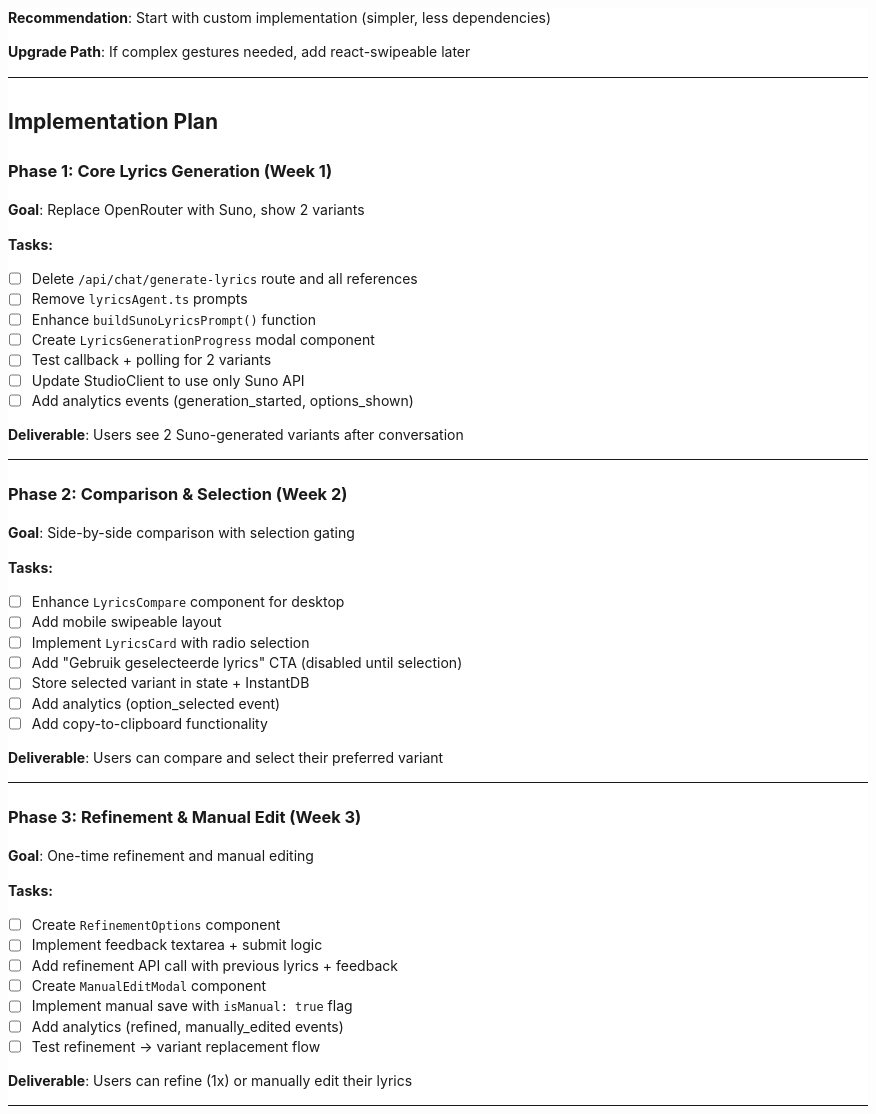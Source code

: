 **Recommendation**: Start with custom implementation (simpler, less dependencies)

**Upgrade Path**: If complex gestures needed, add react-swipeable later

---

## Implementation Plan

### Phase 1: Core Lyrics Generation (Week 1)
**Goal**: Replace OpenRouter with Suno, show 2 variants

**Tasks:**
- [ ] Delete `/api/chat/generate-lyrics` route and all references
- [ ] Remove `lyricsAgent.ts` prompts
- [ ] Enhance `buildSunoLyricsPrompt()` function
- [ ] Create `LyricsGenerationProgress` modal component
- [ ] Test callback + polling for 2 variants
- [ ] Update StudioClient to use only Suno API
- [ ] Add analytics events (generation_started, options_shown)

**Deliverable**: Users see 2 Suno-generated variants after conversation

---

### Phase 2: Comparison & Selection (Week 2)
**Goal**: Side-by-side comparison with selection gating

**Tasks:**
- [ ] Enhance `LyricsCompare` component for desktop
- [ ] Add mobile swipeable layout
- [ ] Implement `LyricsCard` with radio selection
- [ ] Add "Gebruik geselecteerde lyrics" CTA (disabled until selection)
- [ ] Store selected variant in state + InstantDB
- [ ] Add analytics (option_selected event)
- [ ] Add copy-to-clipboard functionality

**Deliverable**: Users can compare and select their preferred variant

---

### Phase 3: Refinement & Manual Edit (Week 3)
**Goal**: One-time refinement and manual editing

**Tasks:**
- [ ] Create `RefinementOptions` component
- [ ] Implement feedback textarea + submit logic
- [ ] Add refinement API call with previous lyrics + feedback
- [ ] Create `ManualEditModal` component
- [ ] Implement manual save with `isManual: true` flag
- [ ] Add analytics (refined, manually_edited events)
- [ ] Test refinement → variant replacement flow

**Deliverable**: Users can refine (1x) or manually edit their lyrics

---